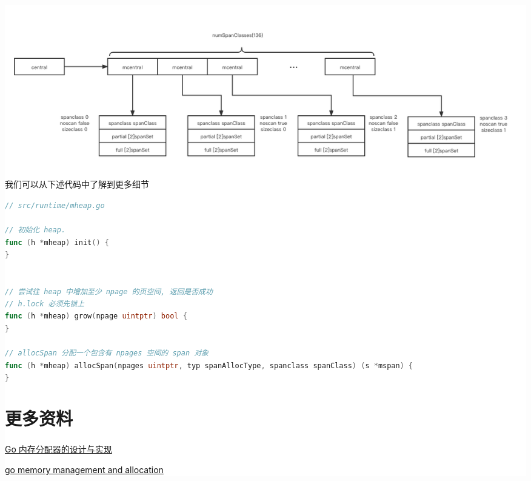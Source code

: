 ![mcentral](./mcentral.png)



我们可以从下述代码中了解到更多细节

```go
// src/runtime/mheap.go

// 初始化 heap.
func (h *mheap) init() {
}


// 尝试往 heap 中增加至少 npage 的页空间, 返回是否成功
// h.lock 必须先锁上
func (h *mheap) grow(npage uintptr) bool {
}

// allocSpan 分配一个包含有 npages 空间的 span 对象
func (h *mheap) allocSpan(npages uintptr, typ spanAllocType, spanclass spanClass) (s *mspan) {
}
```

# 更多资料

[Go 内存分配器的设计与实现](https://mp.weixin.qq.com/s/pjxIbAsVzkdXI7KFSeE8hQ)

[go memory management and allocation](https://medium.com/a-journey-with-go/go-memory-management-and-allocation-a7396d430f44)

